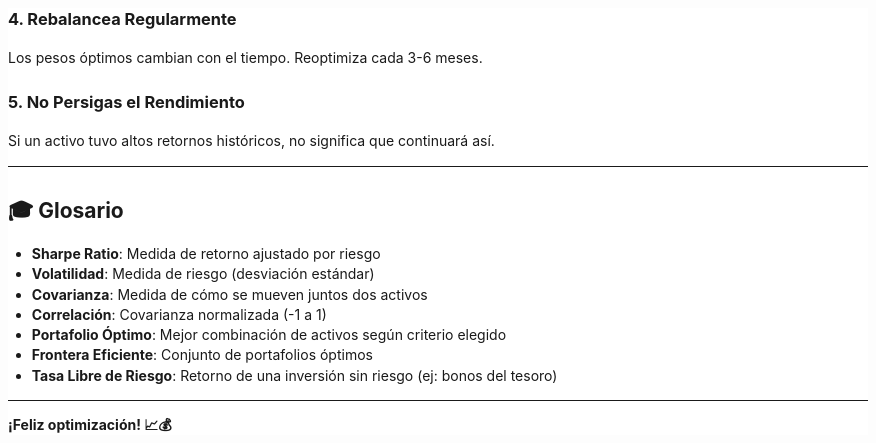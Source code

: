 ### 4. Rebalancea Regularmente

Los pesos óptimos cambian con el tiempo. Reoptimiza cada 3-6 meses.

### 5. No Persigas el Rendimiento

Si un activo tuvo altos retornos históricos, no significa que continuará así.

---

## 🎓 Glosario

- **Sharpe Ratio**: Medida de retorno ajustado por riesgo
- **Volatilidad**: Medida de riesgo (desviación estándar)
- **Covarianza**: Medida de cómo se mueven juntos dos activos
- **Correlación**: Covarianza normalizada (-1 a 1)
- **Portafolio Óptimo**: Mejor combinación de activos según criterio elegido
- **Frontera Eficiente**: Conjunto de portafolios óptimos
- **Tasa Libre de Riesgo**: Retorno de una inversión sin riesgo (ej: bonos del tesoro)

---

**¡Feliz optimización! 📈💰**

